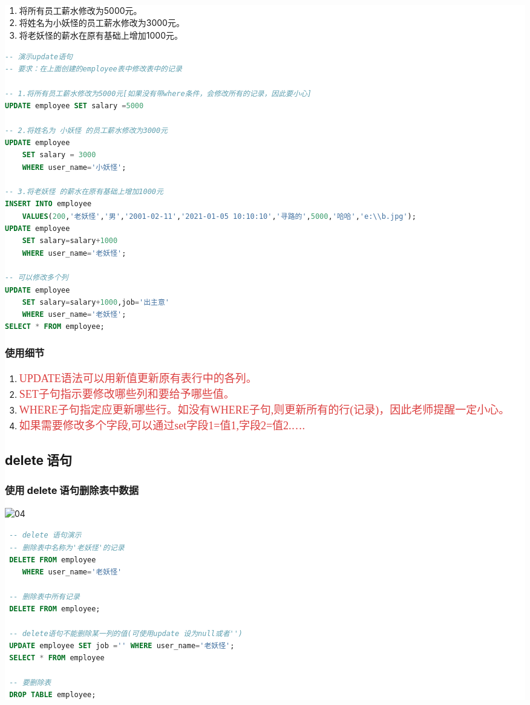 1. 将所有员工薪水修改为5000元。
2. 将姓名为小妖怪的员工薪水修改为3000元。
3. 将老妖怪的薪水在原有基础上增加1000元。

```sql
-- 演示update语句
-- 要求：在上面创建的employee表中修改表中的记录

-- 1.将所有员工薪水修改为5000元[如果没有带where条件，会修改所有的记录，因此要小心]
UPDATE employee SET salary =5000

-- 2.将姓名为 小妖怪 的员工薪水修改为3000元
UPDATE employee 
	SET salary = 3000 
	WHERE user_name='小妖怪';
	
-- 3.将老妖怪 的薪水在原有基础上增加1000元
INSERT INTO employee 
	VALUES(200,'老妖怪','男','2001-02-11','2021-01-05 10:10:10','寻路的',5000,'哈哈','e:\\b.jpg');
UPDATE employee
	SET salary=salary+1000
	WHERE user_name='老妖怪';
	
-- 可以修改多个列
UPDATE employee
	SET salary=salary+1000,job='出主意'
	WHERE user_name='老妖怪';
SELECT * FROM employee;
```

### 使用细节

1. <font color=#DC4040 size=4 face="黑体">UPDATE语法可以用新值更新原有表行中的各列。</font>
2. <font color=#DC4040 size=4 face="黑体">SET子句指示要修改哪些列和要给予哪些值。</font>
3. <font color=#DC4040 size=4 face="黑体">WHERE子句指定应更新哪些行。如没有WHERE子句,则更新所有的行(记录)，因此老师提醒一定小心。</font>
4. <font color=#DC4040 size=4 face="黑体">如果需要修改多个字段,可以通过set字段1=值1,字段2=值2.….</font>

## delete 语句

### 使用 delete 语句删除表中数据

![04](https://cdn.jsdmirror.com//gh/xustudyxu/image-hosting@master/studynotes/MySQL/images/21.png)

```sql
 -- delete 语句演示
 -- 删除表中名称为'老妖怪'的记录
 DELETE FROM employee
	WHERE user_name='老妖怪'
	
 -- 删除表中所有记录
 DELETE FROM employee;
 
 -- delete语句不能删除某一列的值(可使用update 设为null或者'')
 UPDATE employee SET job ='' WHERE user_name='老妖怪';
 SELECT * FROM employee
 
 -- 要删除表 
 DROP TABLE employee;
```
